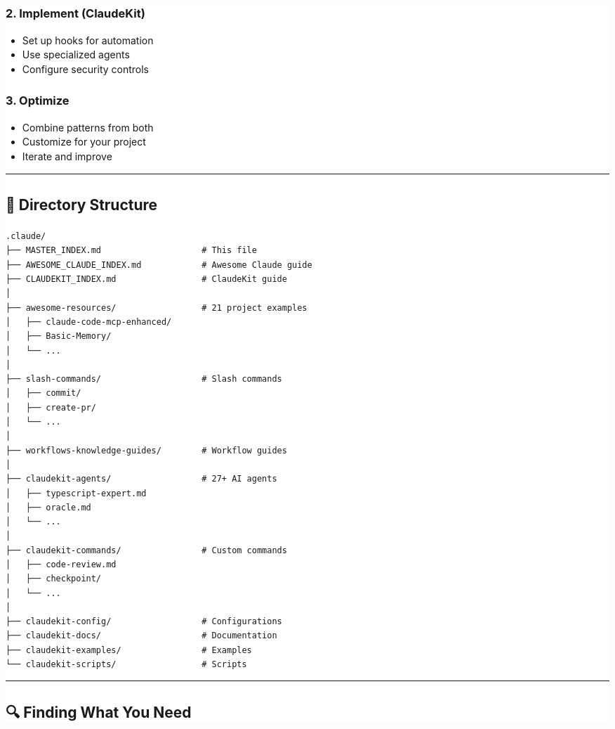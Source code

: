### 2. **Implement** (ClaudeKit)
- Set up hooks for automation
- Use specialized agents
- Configure security controls

### 3. **Optimize**
- Combine patterns from both
- Customize for your project
- Iterate and improve

---

## 📁 Directory Structure

```
.claude/
├── MASTER_INDEX.md                    # This file
├── AWESOME_CLAUDE_INDEX.md            # Awesome Claude guide
├── CLAUDEKIT_INDEX.md                 # ClaudeKit guide
│
├── awesome-resources/                 # 21 project examples
│   ├── claude-code-mcp-enhanced/
│   ├── Basic-Memory/
│   └── ...
│
├── slash-commands/                    # Slash commands
│   ├── commit/
│   ├── create-pr/
│   └── ...
│
├── workflows-knowledge-guides/        # Workflow guides
│
├── claudekit-agents/                  # 27+ AI agents
│   ├── typescript-expert.md
│   ├── oracle.md
│   └── ...
│
├── claudekit-commands/                # Custom commands
│   ├── code-review.md
│   ├── checkpoint/
│   └── ...
│
├── claudekit-config/                  # Configurations
├── claudekit-docs/                    # Documentation
├── claudekit-examples/                # Examples
└── claudekit-scripts/                 # Scripts
```

---

## 🔍 Finding What You Need
